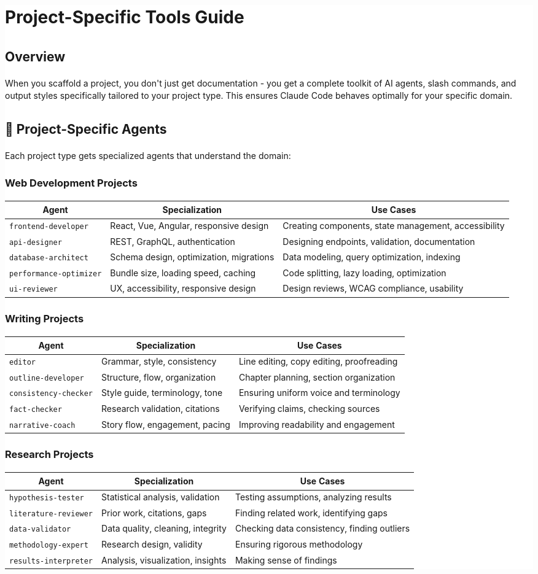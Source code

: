 # Project-Specific Tools Guide

## Overview

When you scaffold a project, you don't just get documentation - you get a complete toolkit of AI agents, slash commands, and output styles specifically tailored to your project type. This ensures Claude Code behaves optimally for your specific domain.

## 🤖 Project-Specific Agents

Each project type gets specialized agents that understand the domain:

### Web Development Projects

| Agent | Specialization | Use Cases |
|-------|---------------|-----------|
| `frontend-developer` | React, Vue, Angular, responsive design | Creating components, state management, accessibility |
| `api-designer` | REST, GraphQL, authentication | Designing endpoints, validation, documentation |
| `database-architect` | Schema design, optimization, migrations | Data modeling, query optimization, indexing |
| `performance-optimizer` | Bundle size, loading speed, caching | Code splitting, lazy loading, optimization |
| `ui-reviewer` | UX, accessibility, responsive design | Design reviews, WCAG compliance, usability |

### Writing Projects

| Agent | Specialization | Use Cases |
|-------|---------------|-----------|
| `editor` | Grammar, style, consistency | Line editing, copy editing, proofreading |
| `outline-developer` | Structure, flow, organization | Chapter planning, section organization |
| `consistency-checker` | Style guide, terminology, tone | Ensuring uniform voice and terminology |
| `fact-checker` | Research validation, citations | Verifying claims, checking sources |
| `narrative-coach` | Story flow, engagement, pacing | Improving readability and engagement |

### Research Projects

| Agent | Specialization | Use Cases |
|-------|---------------|-----------|
| `hypothesis-tester` | Statistical analysis, validation | Testing assumptions, analyzing results |
| `literature-reviewer` | Prior work, citations, gaps | Finding related work, identifying gaps |
| `data-validator` | Data quality, cleaning, integrity | Checking data consistency, finding outliers |
| `methodology-expert` | Research design, validity | Ensuring rigorous methodology |
| `results-interpreter` | Analysis, visualization, insights | Making sense of findings |
